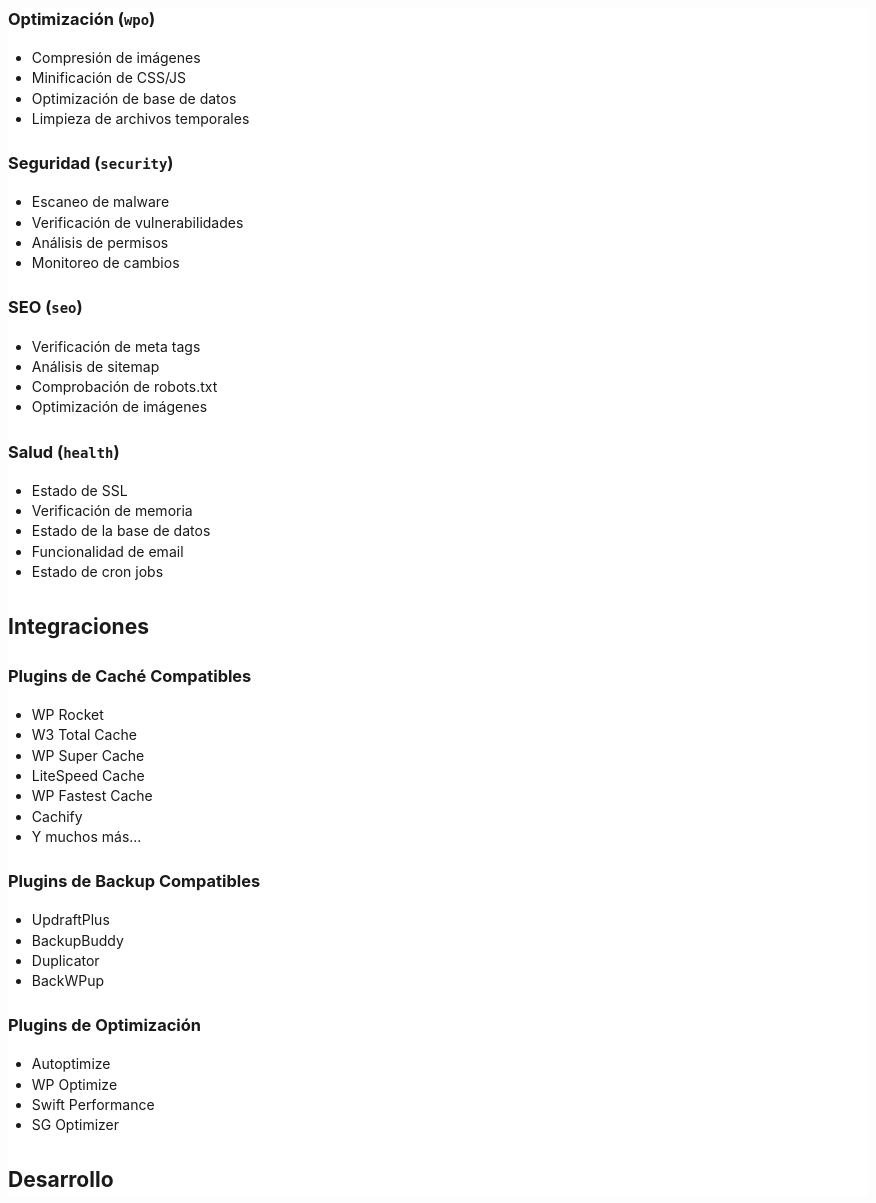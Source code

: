 ### Optimización (`wpo`)
- Compresión de imágenes
- Minificación de CSS/JS
- Optimización de base de datos
- Limpieza de archivos temporales

### Seguridad (`security`)
- Escaneo de malware
- Verificación de vulnerabilidades
- Análisis de permisos
- Monitoreo de cambios

### SEO (`seo`)
- Verificación de meta tags
- Análisis de sitemap
- Comprobación de robots.txt
- Optimización de imágenes

### Salud (`health`)
- Estado de SSL
- Verificación de memoria
- Estado de la base de datos
- Funcionalidad de email
- Estado de cron jobs

## Integraciones

### Plugins de Caché Compatibles
- WP Rocket
- W3 Total Cache
- WP Super Cache
- LiteSpeed Cache
- WP Fastest Cache
- Cachify
- Y muchos más...

### Plugins de Backup Compatibles
- UpdraftPlus
- BackupBuddy
- Duplicator
- BackWPup

### Plugins de Optimización
- Autoptimize
- WP Optimize
- Swift Performance
- SG Optimizer

## Desarrollo
